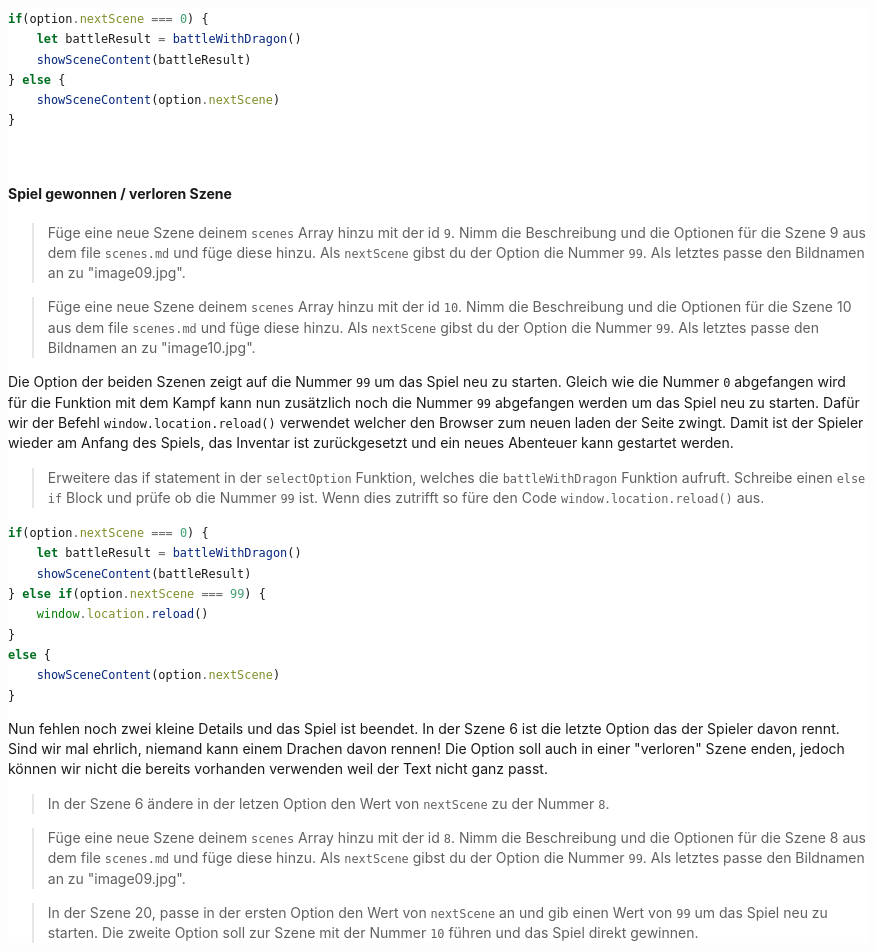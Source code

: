```js
if(option.nextScene === 0) {
	let battleResult = battleWithDragon()
	showSceneContent(battleResult)
} else {
	showSceneContent(option.nextScene)
}   
```

<br>

#### Spiel gewonnen / verloren Szene

> Füge eine neue Szene deinem `scenes` Array hinzu mit der id `9`. Nimm die Beschreibung und die Optionen für die Szene 9 aus dem file `scenes.md` und füge diese hinzu. Als `nextScene` gibst du der Option die Nummer `99`. Als letztes passe den Bildnamen an zu "image09.jpg".

> Füge eine neue Szene deinem `scenes` Array hinzu mit der id `10`. Nimm die Beschreibung und die Optionen für die Szene 10 aus dem file `scenes.md` und füge diese hinzu. Als `nextScene` gibst du der Option die Nummer `99`. Als letztes passe den Bildnamen an zu "image10.jpg".

Die Option der beiden Szenen zeigt auf die Nummer `99` um das Spiel neu zu starten. Gleich wie die Nummer `0` abgefangen wird für die Funktion mit dem Kampf kann nun zusätzlich noch die Nummer `99` abgefangen werden um das Spiel neu zu starten. Dafür wir der Befehl `window.location.reload()` verwendet welcher den Browser zum neuen laden der Seite zwingt. Damit ist der Spieler wieder am Anfang des Spiels, das Inventar ist zurückgesetzt und ein neues Abenteuer kann gestartet werden.

> Erweitere das if statement in der `selectOption` Funktion, welches die `battleWithDragon` Funktion aufruft. Schreibe einen `elseif` Block und prüfe ob die Nummer `99` ist. Wenn dies zutrifft so füre den Code `window.location.reload()` aus.

```js
if(option.nextScene === 0) {
	let battleResult = battleWithDragon()
	showSceneContent(battleResult)
} else if(option.nextScene === 99) {
	window.location.reload()
} 
else {
	showSceneContent(option.nextScene)
}   
```

Nun fehlen noch zwei kleine Details und das Spiel ist beendet. In der Szene 6 ist die letzte Option das der Spieler davon rennt. Sind wir mal ehrlich, niemand kann einem Drachen davon rennen! Die Option soll auch in einer "verloren" Szene enden, jedoch können wir nicht die bereits vorhanden verwenden weil der Text nicht ganz passt.

> In der Szene 6 ändere in der letzen Option den Wert von `nextScene` zu der Nummer `8`. 

> Füge eine neue Szene deinem `scenes` Array hinzu mit der id `8`. Nimm die Beschreibung und die Optionen für die Szene 8 aus dem file `scenes.md` und füge diese hinzu. Als `nextScene` gibst du der Option die Nummer `99`. Als letztes passe den Bildnamen an zu "image09.jpg". 

> In der Szene 20, passe in der ersten Option den Wert von `nextScene` an und gib einen Wert von `99` um das Spiel neu zu starten. Die zweite Option soll zur Szene mit der Nummer `10` führen und das Spiel direkt gewinnen. 